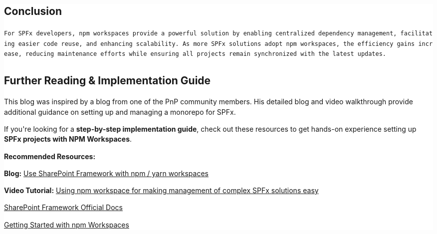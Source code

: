     
## Conclusion
    
    For SPFx developers, npm workspaces provide a powerful solution by enabling centralized dependency management, facilitating easier code reuse, and enhancing scalability. As more SPFx solutions adopt npm workspaces, the efficiency gains increase, reducing maintenance efforts while ensuring all projects remain synchronized with the latest updates.
    

## Further Reading & Implementation Guide

This blog was inspired by a blog from one of the PnP community members. His detailed blog and video walkthrough provide additional guidance on setting up and managing a monorepo for SPFx.

If you're looking for a **step-by-step implementation guide**, check out these resources to get hands-on experience setting up **SPFx projects with NPM Workspaces**.

**Recommended Resources:**

**Blog:** [Use SharePoint Framework with npm / yarn workspaces](https://n8d.at/use-sharepoint-framework-with-npm-yarn-work-spaces/)

**Video Tutorial:** [Using npm workspace for making management of complex SPFx solutions easy](https://www.youtube.com/watch?v=mg17Hcb-vMg)

[SharePoint Framework Official Docs](https://learn.microsoft.com/sharepoint/dev/spfx/sharepoint-framework-overview?WT.mc_id=m365-15744-cxa)

[Getting Started with npm Workspaces](https://ruanmartinelli.com/blog/npm-7-workspaces-1/)
